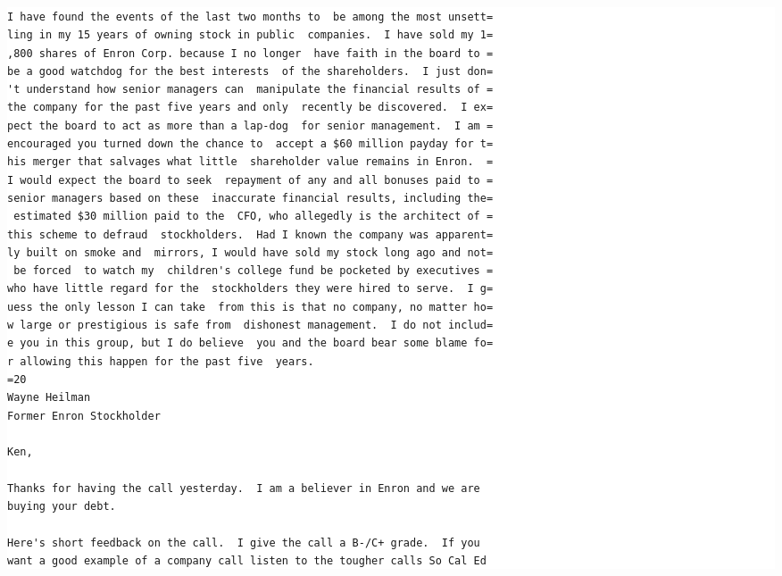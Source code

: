     I have found the events of the last two months to  be among the most unsett=
    ling in my 15 years of owning stock in public  companies.  I have sold my 1=
    ,800 shares of Enron Corp. because I no longer  have faith in the board to =
    be a good watchdog for the best interests  of the shareholders.  I just don=
    't understand how senior managers can  manipulate the financial results of =
    the company for the past five years and only  recently be discovered.  I ex=
    pect the board to act as more than a lap-dog  for senior management.  I am =
    encouraged you turned down the chance to  accept a $60 million payday for t=
    his merger that salvages what little  shareholder value remains in Enron.  =
    I would expect the board to seek  repayment of any and all bonuses paid to =
    senior managers based on these  inaccurate financial results, including the=
     estimated $30 million paid to the  CFO, who allegedly is the architect of =
    this scheme to defraud  stockholders.  Had I known the company was apparent=
    ly built on smoke and  mirrors, I would have sold my stock long ago and not=
     be forced  to watch my  children's college fund be pocketed by executives =
    who have little regard for the  stockholders they were hired to serve.  I g=
    uess the only lesson I can take  from this is that no company, no matter ho=
    w large or prestigious is safe from  dishonest management.  I do not includ=
    e you in this group, but I do believe  you and the board bear some blame fo=
    r allowing this happen for the past five  years.
    =20
    Wayne Heilman
    Former Enron Stockholder
    
    Ken,
    
    Thanks for having the call yesterday.  I am a believer in Enron and we are
    buying your debt.
    
    Here's short feedback on the call.  I give the call a B-/C+ grade.  If you
    want a good example of a company call listen to the tougher calls So Cal Ed
